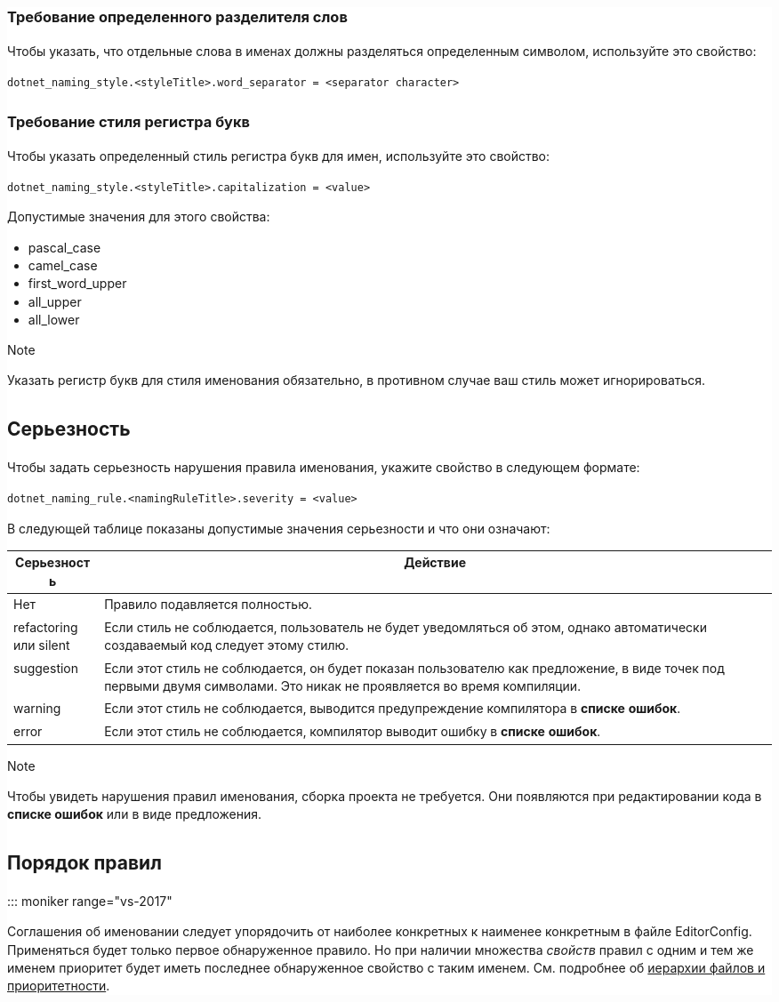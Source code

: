 ### <a name="require-a-certain-word-separator"></a>Требование определенного разделителя слов

Чтобы указать, что отдельные слова в именах должны разделяться определенным символом, используйте это свойство:

`dotnet_naming_style.<styleTitle>.word_separator = <separator character>`

### <a name="require-a-capitalization-style"></a>Требование стиля регистра букв

Чтобы указать определенный стиль регистра букв для имен, используйте это свойство:

`dotnet_naming_style.<styleTitle>.capitalization = <value>`

Допустимые значения для этого свойства:

- pascal_case
- camel_case
- first\_word_upper
- all\_upper
- all_lower

> [!NOTE]
> Указать регистр букв для стиля именования обязательно, в противном случае ваш стиль может игнорироваться.

## <a name="severity"></a>Серьезность

Чтобы задать серьезность нарушения правила именования, укажите свойство в следующем формате:

`dotnet_naming_rule.<namingRuleTitle>.severity = <value>`

В следующей таблице показаны допустимые значения серьезности и что они означают:

Серьезность | Действие
------------ | -------------
Нет | Правило подавляется полностью.
refactoring или silent | Если стиль не соблюдается, пользователь не будет уведомляться об этом, однако автоматически создаваемый код следует этому стилю.
suggestion | Если этот стиль не соблюдается, он будет показан пользователю как предложение, в виде точек под первыми двумя символами. Это никак не проявляется во время компиляции.
warning | Если этот стиль не соблюдается, выводится предупреждение компилятора в **списке ошибок**.
error | Если этот стиль не соблюдается, компилятор выводит ошибку в **списке ошибок**.

> [!NOTE]
> Чтобы увидеть нарушения правил именования, сборка проекта не требуется. Они появляются при редактировании кода в **списке ошибок** или в виде предложения.

## <a name="rule-order"></a>Порядок правил

::: moniker range="vs-2017"

Соглашения об именовании следует упорядочить от наиболее конкретных к наименее конкретным в файле EditorConfig. Применяться будет только первое обнаруженное правило. Но при наличии множества *свойств* правил с одним и тем же именем приоритет будет иметь последнее обнаруженное свойство с таким именем. См. подробнее об [иерархии файлов и приоритетности](create-portable-custom-editor-options.md#file-hierarchy-and-precedence).
